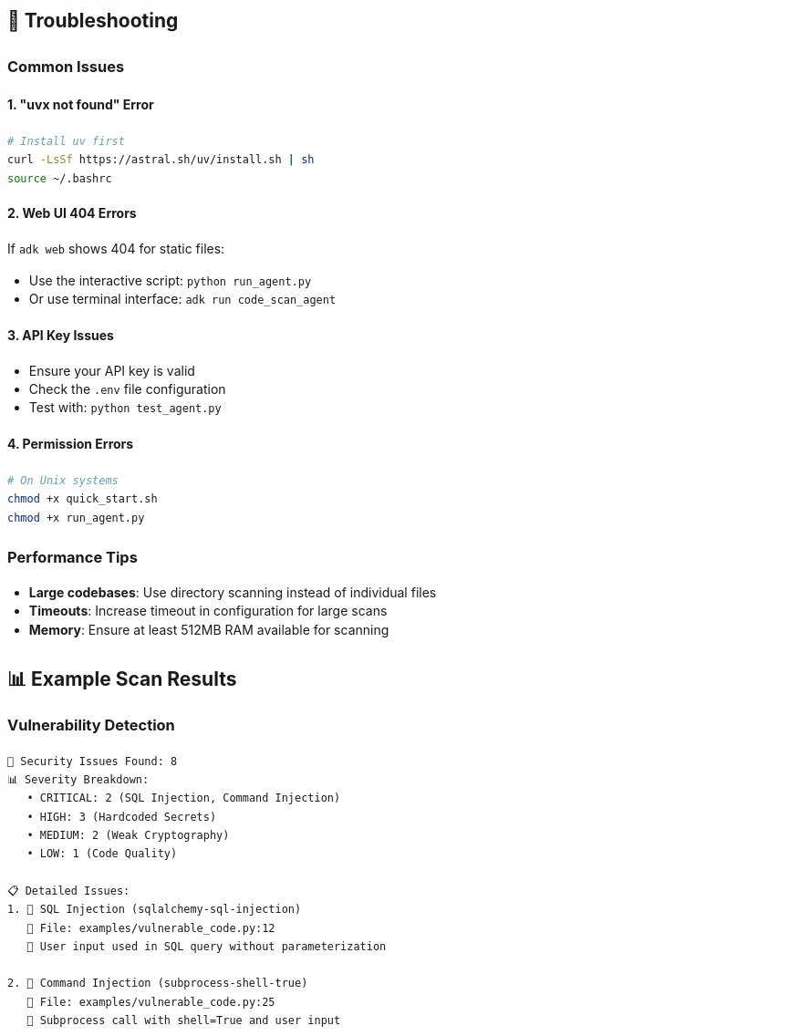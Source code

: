## 🐛 Troubleshooting

### Common Issues

#### 1. "uvx not found" Error
```bash
# Install uv first
curl -LsSf https://astral.sh/uv/install.sh | sh
source ~/.bashrc
```

#### 2. Web UI 404 Errors
If `adk web` shows 404 for static files:
- Use the interactive script: `python run_agent.py`
- Or use terminal interface: `adk run code_scan_agent`

#### 3. API Key Issues
- Ensure your API key is valid
- Check the `.env` file configuration
- Test with: `python test_agent.py`

#### 4. Permission Errors
```bash
# On Unix systems
chmod +x quick_start.sh
chmod +x run_agent.py
```

### Performance Tips

- **Large codebases**: Use directory scanning instead of individual files
- **Timeouts**: Increase timeout in configuration for large scans
- **Memory**: Ensure at least 512MB RAM available for scanning

## 📊 Example Scan Results

### Vulnerability Detection
```
🚨 Security Issues Found: 8
📊 Severity Breakdown:
   • CRITICAL: 2 (SQL Injection, Command Injection)
   • HIGH: 3 (Hardcoded Secrets)
   • MEDIUM: 2 (Weak Cryptography)
   • LOW: 1 (Code Quality)

📋 Detailed Issues:
1. 🔴 SQL Injection (sqlalchemy-sql-injection)
   📁 File: examples/vulnerable_code.py:12
   💬 User input used in SQL query without parameterization
   
2. 🔴 Command Injection (subprocess-shell-true)
   📁 File: examples/vulnerable_code.py:25
   💬 Subprocess call with shell=True and user input
```
